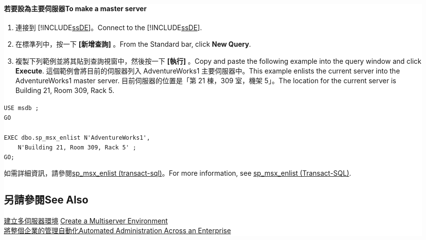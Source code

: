 #### <a name="to-make-a-master-server"></a><span data-ttu-id="e8045-154">若要設為主要伺服器</span><span class="sxs-lookup"><span data-stu-id="e8045-154">To make a master server</span></span>  
  
1.  <span data-ttu-id="e8045-155">連接到 [!INCLUDE[ssDE](../../includes/ssde-md.md)]。</span><span class="sxs-lookup"><span data-stu-id="e8045-155">Connect to the [!INCLUDE[ssDE](../../includes/ssde-md.md)].</span></span>  
  
2.  <span data-ttu-id="e8045-156">在標準列中，按一下 **[新增查詢]** 。</span><span class="sxs-lookup"><span data-stu-id="e8045-156">From the Standard bar, click **New Query**.</span></span>  
  
3.  <span data-ttu-id="e8045-157">複製下列範例並將其貼到查詢視窗中，然後按一下 **[執行]** 。</span><span class="sxs-lookup"><span data-stu-id="e8045-157">Copy and paste the following example into the query window and click **Execute**.</span></span> <span data-ttu-id="e8045-158">這個範例會將目前的伺服器列入 AdventureWorks1 主要伺服器中。</span><span class="sxs-lookup"><span data-stu-id="e8045-158">This example enlists the current server into the AdventureWorks1 master server.</span></span> <span data-ttu-id="e8045-159">目前伺服器的位置是「第 21 棟，309 室，機架 5」。</span><span class="sxs-lookup"><span data-stu-id="e8045-159">The location for the current server is Building 21, Room 309, Rack 5.</span></span>  
  
```  
USE msdb ;  
GO  
  
EXEC dbo.sp_msx_enlist N'AdventureWorks1',   
    N'Building 21, Room 309, Rack 5' ;   
GO;  
```  
  
 <span data-ttu-id="e8045-160">如需詳細資訊，請參閱[sp_msx_enlist &#40;transact-sql&#41;](/sql/relational-databases/system-stored-procedures/sp-msx-enlist-transact-sql)。</span><span class="sxs-lookup"><span data-stu-id="e8045-160">For more information, see [sp_msx_enlist &#40;Transact-SQL&#41;](/sql/relational-databases/system-stored-procedures/sp-msx-enlist-transact-sql).</span></span>  
  
## <a name="see-also"></a><span data-ttu-id="e8045-161">另請參閱</span><span class="sxs-lookup"><span data-stu-id="e8045-161">See Also</span></span>  
 <span data-ttu-id="e8045-162">[建立多伺服器環境](create-a-multiserver-environment.md) </span><span class="sxs-lookup"><span data-stu-id="e8045-162">[Create a Multiserver Environment](create-a-multiserver-environment.md) </span></span>  
 [<span data-ttu-id="e8045-163">將整個企業的管理自動化</span><span class="sxs-lookup"><span data-stu-id="e8045-163">Automated Administration Across an Enterprise</span></span>](automated-administration-across-an-enterprise.md)  
  
  
